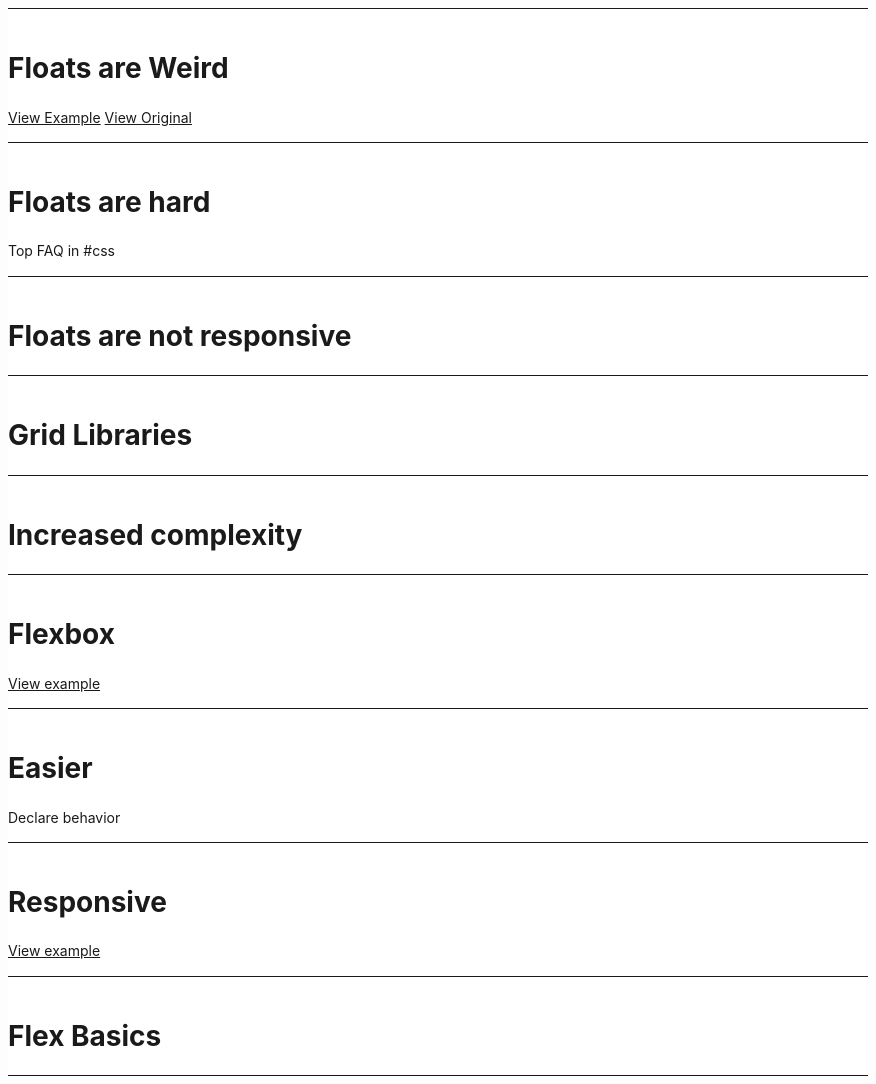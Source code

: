 
---

# Floats are Weird

[View Example](float-noclear.html)
[View Original](float-layout.html)

---

# Floats are hard

Top FAQ in #css

---

# Floats are not responsive

---

# Grid Libraries

---

# Increased complexity

---

# Flexbox

[View example](flex-layout.html)

---

# Easier

Declare behavior

---

# Responsive

[View example](flex-layout.html)

------

# Flex Basics

---